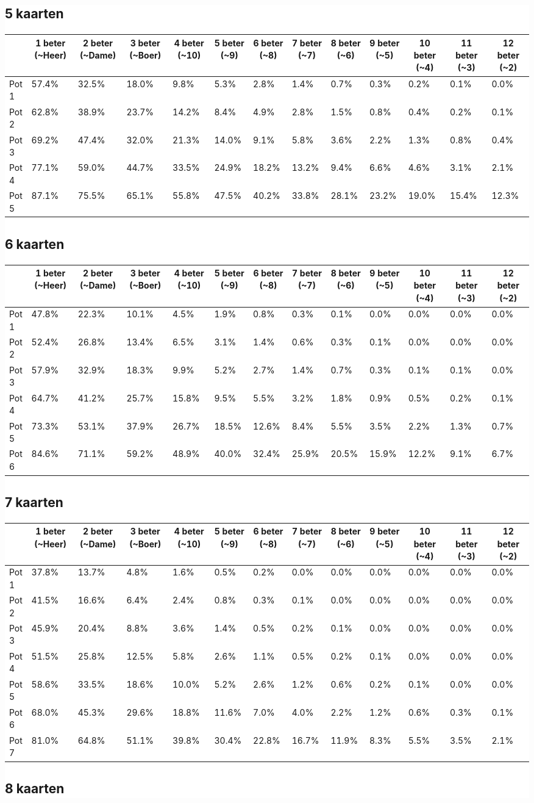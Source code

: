
## 5 kaarten

|    | 1 beter (~Heer)| 2 beter (~Dame)| 3 beter (~Boer)| 4 beter (~10)| 5 beter (~9)| 6 beter (~8)| 7 beter (~7)| 8 beter (~6)| 9 beter (~5)| 10 beter (~4)| 11 beter (~3)| 12 beter (~2)|
|-----|------------|------------|------------|------------|------------|------------|------------|------------|------------|------------|------------|------------|
| Pot 1 | 57.4% | 32.5% | 18.0% | 9.8% | 5.3% | 2.8% | 1.4% | 0.7% | 0.3% | 0.2% | 0.1% | 0.0% |
| Pot 2 | 62.8% | 38.9% | 23.7% | 14.2% | 8.4% | 4.9% | 2.8% | 1.5% | 0.8% | 0.4% | 0.2% | 0.1% |
| Pot 3 | 69.2% | 47.4% | 32.0% | 21.3% | 14.0% | 9.1% | 5.8% | 3.6% | 2.2% | 1.3% | 0.8% | 0.4% |
| Pot 4 | 77.1% | 59.0% | 44.7% | 33.5% | 24.9% | 18.2% | 13.2% | 9.4% | 6.6% | 4.6% | 3.1% | 2.1% |
| Pot 5 | 87.1% | 75.5% | 65.1% | 55.8% | 47.5% | 40.2% | 33.8% | 28.1% | 23.2% | 19.0% | 15.4% | 12.3% |


## 6 kaarten

|    | 1 beter (~Heer)| 2 beter (~Dame)| 3 beter (~Boer)| 4 beter (~10)| 5 beter (~9)| 6 beter (~8)| 7 beter (~7)| 8 beter (~6)| 9 beter (~5)| 10 beter (~4)| 11 beter (~3)| 12 beter (~2)|
|-----|------------|------------|------------|------------|------------|------------|------------|------------|------------|------------|------------|------------|
| Pot 1 | 47.8% | 22.3% | 10.1% | 4.5% | 1.9% | 0.8% | 0.3% | 0.1% | 0.0% | 0.0% | 0.0% | 0.0% |
| Pot 2 | 52.4% | 26.8% | 13.4% | 6.5% | 3.1% | 1.4% | 0.6% | 0.3% | 0.1% | 0.0% | 0.0% | 0.0% |
| Pot 3 | 57.9% | 32.9% | 18.3% | 9.9% | 5.2% | 2.7% | 1.4% | 0.7% | 0.3% | 0.1% | 0.1% | 0.0% |
| Pot 4 | 64.7% | 41.2% | 25.7% | 15.8% | 9.5% | 5.5% | 3.2% | 1.8% | 0.9% | 0.5% | 0.2% | 0.1% |
| Pot 5 | 73.3% | 53.1% | 37.9% | 26.7% | 18.5% | 12.6% | 8.4% | 5.5% | 3.5% | 2.2% | 1.3% | 0.7% |
| Pot 6 | 84.6% | 71.1% | 59.2% | 48.9% | 40.0% | 32.4% | 25.9% | 20.5% | 15.9% | 12.2% | 9.1% | 6.7% |


## 7 kaarten

|    | 1 beter (~Heer)| 2 beter (~Dame)| 3 beter (~Boer)| 4 beter (~10)| 5 beter (~9)| 6 beter (~8)| 7 beter (~7)| 8 beter (~6)| 9 beter (~5)| 10 beter (~4)| 11 beter (~3)| 12 beter (~2)|
|-----|------------|------------|------------|------------|------------|------------|------------|------------|------------|------------|------------|------------|
| Pot 1 | 37.8% | 13.7% | 4.8% | 1.6% | 0.5% | 0.2% | 0.0% | 0.0% | 0.0% | 0.0% | 0.0% | 0.0% |
| Pot 2 | 41.5% | 16.6% | 6.4% | 2.4% | 0.8% | 0.3% | 0.1% | 0.0% | 0.0% | 0.0% | 0.0% | 0.0% |
| Pot 3 | 45.9% | 20.4% | 8.8% | 3.6% | 1.4% | 0.5% | 0.2% | 0.1% | 0.0% | 0.0% | 0.0% | 0.0% |
| Pot 4 | 51.5% | 25.8% | 12.5% | 5.8% | 2.6% | 1.1% | 0.5% | 0.2% | 0.1% | 0.0% | 0.0% | 0.0% |
| Pot 5 | 58.6% | 33.5% | 18.6% | 10.0% | 5.2% | 2.6% | 1.2% | 0.6% | 0.2% | 0.1% | 0.0% | 0.0% |
| Pot 6 | 68.0% | 45.3% | 29.6% | 18.8% | 11.6% | 7.0% | 4.0% | 2.2% | 1.2% | 0.6% | 0.3% | 0.1% |
| Pot 7 | 81.0% | 64.8% | 51.1% | 39.8% | 30.4% | 22.8% | 16.7% | 11.9% | 8.3% | 5.5% | 3.5% | 2.1% |


## 8 kaarten
